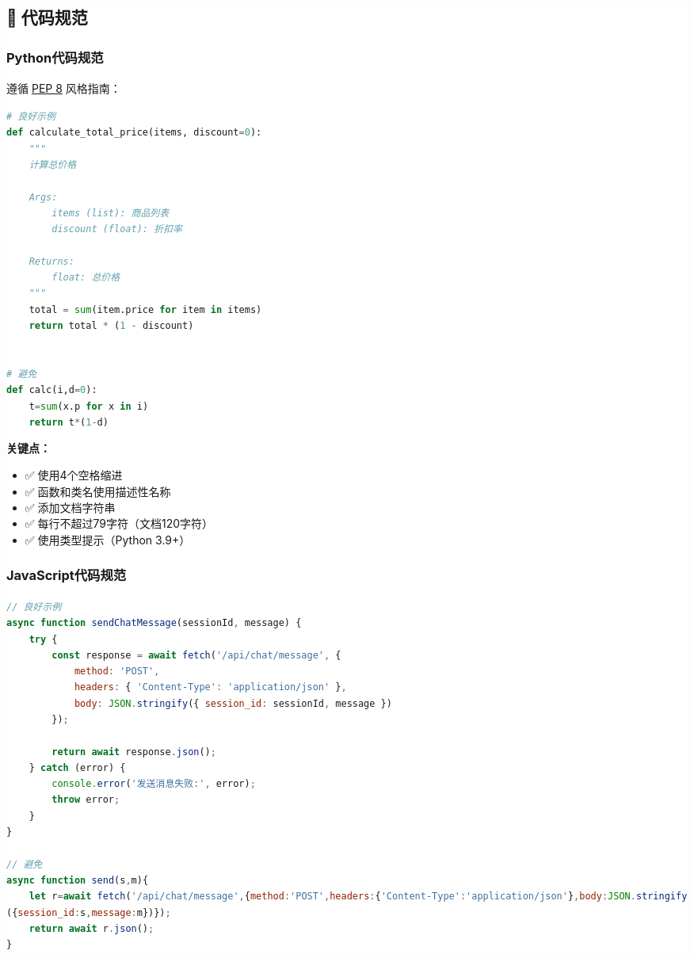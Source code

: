 ## 📝 代码规范

### Python代码规范

遵循 [PEP 8](https://pep8.org/) 风格指南：

```python
# 良好示例
def calculate_total_price(items, discount=0):
    """
    计算总价格
    
    Args:
        items (list): 商品列表
        discount (float): 折扣率
    
    Returns:
        float: 总价格
    """
    total = sum(item.price for item in items)
    return total * (1 - discount)


# 避免
def calc(i,d=0):
    t=sum(x.p for x in i)
    return t*(1-d)
```

**关键点：**
- ✅ 使用4个空格缩进
- ✅ 函数和类名使用描述性名称
- ✅ 添加文档字符串
- ✅ 每行不超过79字符（文档120字符）
- ✅ 使用类型提示（Python 3.9+）

### JavaScript代码规范

```javascript
// 良好示例
async function sendChatMessage(sessionId, message) {
    try {
        const response = await fetch('/api/chat/message', {
            method: 'POST',
            headers: { 'Content-Type': 'application/json' },
            body: JSON.stringify({ session_id: sessionId, message })
        });
        
        return await response.json();
    } catch (error) {
        console.error('发送消息失败:', error);
        throw error;
    }
}

// 避免
async function send(s,m){
    let r=await fetch('/api/chat/message',{method:'POST',headers:{'Content-Type':'application/json'},body:JSON.stringify({session_id:s,message:m})});
    return await r.json();
}
```
